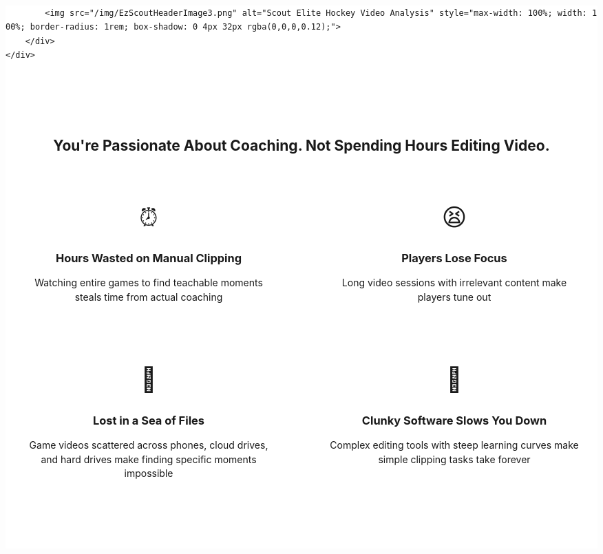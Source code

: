             <img src="/img/EzScoutHeaderImage3.png" alt="Scout Elite Hockey Video Analysis" style="max-width: 100%; width: 100%; border-radius: 1rem; box-shadow: 0 4px 32px rgba(0,0,0,0.12);">
        </div>
    </div>
</section>


<section style="background: var(--secondary-bg); padding: 64px 0;">
    <div class="container" style="max-width: 900px;">
        <div class="section-header" style="text-align: center; margin-bottom: 3rem;">
            <h2 class="section-title">You're Passionate About Coaching. Not Spending Hours Editing Video.</h2>
        </div>
        <div style="display: grid; grid-template-columns: repeat(auto-fit, minmax(280px, 1fr)); gap: 2rem;">
            <div style="text-align: center; padding: 1.5rem;">
                <div style="font-size: 2.5rem; margin-bottom: 1rem;">⏰</div>
                <h3 style="margin-bottom: 0.75rem; color: var(--text-primary);">Hours Wasted on Manual Clipping</h3>
                <p style="color: var(--text-secondary);">Watching entire games to find teachable moments steals time from actual coaching</p>
            </div>
            <div style="text-align: center; padding: 1.5rem;">
                <div style="font-size: 2.5rem; margin-bottom: 1rem;">😫</div>
                <h3 style="margin-bottom: 0.75rem; color: var(--text-primary);">Players Lose Focus</h3>
                <p style="color: var(--text-secondary);">Long video sessions with irrelevant content make players tune out</p>
            </div>
            <div style="text-align: center; padding: 1.5rem;">
                <div style="font-size: 2.5rem; margin-bottom: 1rem;">📂</div>
                <h3 style="margin-bottom: 0.75rem; color: var(--text-primary);">Lost in a Sea of Files</h3>
                <p style="color: var(--text-secondary);">Game videos scattered across phones, cloud drives, and hard drives make finding specific moments impossible</p>
            </div>
            <div style="text-align: center; padding: 1.5rem;">
                <div style="font-size: 2.5rem; margin-bottom: 1rem;">🐌</div>
                <h3 style="margin-bottom: 0.75rem; color: var(--text-primary);">Clunky Software Slows You Down</h3>
                <p style="color: var(--text-secondary);">Complex editing tools with steep learning curves make simple clipping tasks take forever</p>
            </div>
